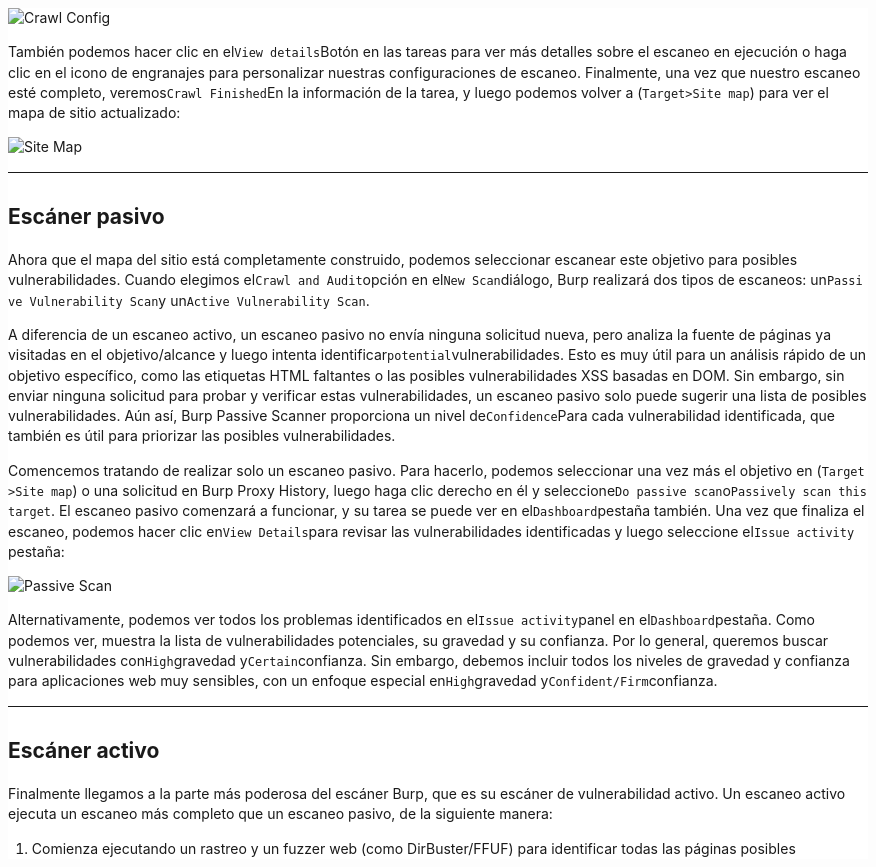 ![Crawl Config](https://academy.hackthebox.com/storage/modules/110/burp_crawl_progress.jpg)

También podemos hacer clic en el`View details`Botón en las tareas para ver más detalles sobre el escaneo en ejecución o haga clic en el icono de engranajes para personalizar nuestras configuraciones de escaneo. Finalmente, una vez que nuestro escaneo esté completo, veremos`Crawl Finished`En la información de la tarea, y luego podemos volver a (`Target>Site map`) para ver el mapa de sitio actualizado:

![Site Map](https://academy.hackthebox.com/storage/modules/110/burp_site_map_after.jpg)

---

## Escáner pasivo

Ahora que el mapa del sitio está completamente construido, podemos seleccionar escanear este objetivo para posibles vulnerabilidades. Cuando elegimos el`Crawl and Audit`opción en el`New Scan`diálogo, Burp realizará dos tipos de escaneos: un`Passive Vulnerability Scan`y un`Active Vulnerability Scan`.

A diferencia de un escaneo activo, un escaneo pasivo no envía ninguna solicitud nueva, pero analiza la fuente de páginas ya visitadas en el objetivo/alcance y luego intenta identificar`potential`vulnerabilidades. Esto es muy útil para un análisis rápido de un objetivo específico, como las etiquetas HTML faltantes o las posibles vulnerabilidades XSS basadas en DOM. Sin embargo, sin enviar ninguna solicitud para probar y verificar estas vulnerabilidades, un escaneo pasivo solo puede sugerir una lista de posibles vulnerabilidades. Aún así, Burp Passive Scanner proporciona un nivel de`Confidence`Para cada vulnerabilidad identificada, que también es útil para priorizar las posibles vulnerabilidades.

Comencemos tratando de realizar solo un escaneo pasivo. Para hacerlo, podemos seleccionar una vez más el objetivo en (`Target>Site map`) o una solicitud en Burp Proxy History, luego haga clic derecho en él y seleccione`Do passive scan`o`Passively scan this target`. El escaneo pasivo comenzará a funcionar, y su tarea se puede ver en el`Dashboard`pestaña también. Una vez que finaliza el escaneo, podemos hacer clic en`View Details`para revisar las vulnerabilidades identificadas y luego seleccione el`Issue activity`pestaña:

![Passive Scan](https://academy.hackthebox.com/storage/modules/110/burp_passive_scan.jpg)

Alternativamente, podemos ver todos los problemas identificados en el`Issue activity`panel en el`Dashboard`pestaña. Como podemos ver, muestra la lista de vulnerabilidades potenciales, su gravedad y su confianza. Por lo general, queremos buscar vulnerabilidades con`High`gravedad y`Certain`confianza. Sin embargo, debemos incluir todos los niveles de gravedad y confianza para aplicaciones web muy sensibles, con un enfoque especial en`High`gravedad y`Confident/Firm`confianza.

---

## Escáner activo

Finalmente llegamos a la parte más poderosa del escáner Burp, que es su escáner de vulnerabilidad activo. Un escaneo activo ejecuta un escaneo más completo que un escaneo pasivo, de la siguiente manera:

1. Comienza ejecutando un rastreo y un fuzzer web (como DirBuster/FFUF) para identificar todas las páginas posibles
    